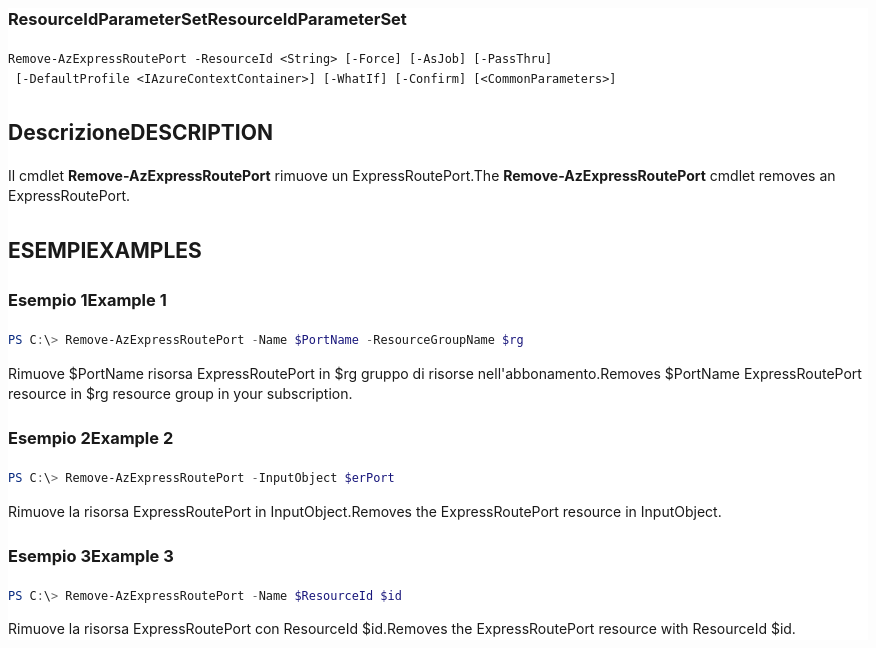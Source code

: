 ### <span data-ttu-id="2d2f5-107">ResourceIdParameterSet</span><span class="sxs-lookup"><span data-stu-id="2d2f5-107">ResourceIdParameterSet</span></span>
```
Remove-AzExpressRoutePort -ResourceId <String> [-Force] [-AsJob] [-PassThru]
 [-DefaultProfile <IAzureContextContainer>] [-WhatIf] [-Confirm] [<CommonParameters>]
```

## <span data-ttu-id="2d2f5-108">Descrizione</span><span class="sxs-lookup"><span data-stu-id="2d2f5-108">DESCRIPTION</span></span>
<span data-ttu-id="2d2f5-109">Il cmdlet **Remove-AzExpressRoutePort** rimuove un ExpressRoutePort.</span><span class="sxs-lookup"><span data-stu-id="2d2f5-109">The **Remove-AzExpressRoutePort** cmdlet removes an ExpressRoutePort.</span></span>

## <span data-ttu-id="2d2f5-110">ESEMPI</span><span class="sxs-lookup"><span data-stu-id="2d2f5-110">EXAMPLES</span></span>

### <span data-ttu-id="2d2f5-111">Esempio 1</span><span class="sxs-lookup"><span data-stu-id="2d2f5-111">Example 1</span></span>
```powershell
PS C:\> Remove-AzExpressRoutePort -Name $PortName -ResourceGroupName $rg
```

<span data-ttu-id="2d2f5-112">Rimuove $PortName risorsa ExpressRoutePort in $rg gruppo di risorse nell'abbonamento.</span><span class="sxs-lookup"><span data-stu-id="2d2f5-112">Removes $PortName ExpressRoutePort resource in $rg resource group in your subscription.</span></span>

### <span data-ttu-id="2d2f5-113">Esempio 2</span><span class="sxs-lookup"><span data-stu-id="2d2f5-113">Example 2</span></span>
```powershell
PS C:\> Remove-AzExpressRoutePort -InputObject $erPort
```

<span data-ttu-id="2d2f5-114">Rimuove la risorsa ExpressRoutePort in InputObject.</span><span class="sxs-lookup"><span data-stu-id="2d2f5-114">Removes the ExpressRoutePort resource in InputObject.</span></span>

### <span data-ttu-id="2d2f5-115">Esempio 3</span><span class="sxs-lookup"><span data-stu-id="2d2f5-115">Example 3</span></span>
```powershell
PS C:\> Remove-AzExpressRoutePort -Name $ResourceId $id
```

<span data-ttu-id="2d2f5-116">Rimuove la risorsa ExpressRoutePort con ResourceId $id.</span><span class="sxs-lookup"><span data-stu-id="2d2f5-116">Removes the ExpressRoutePort resource with ResourceId $id.</span></span>
